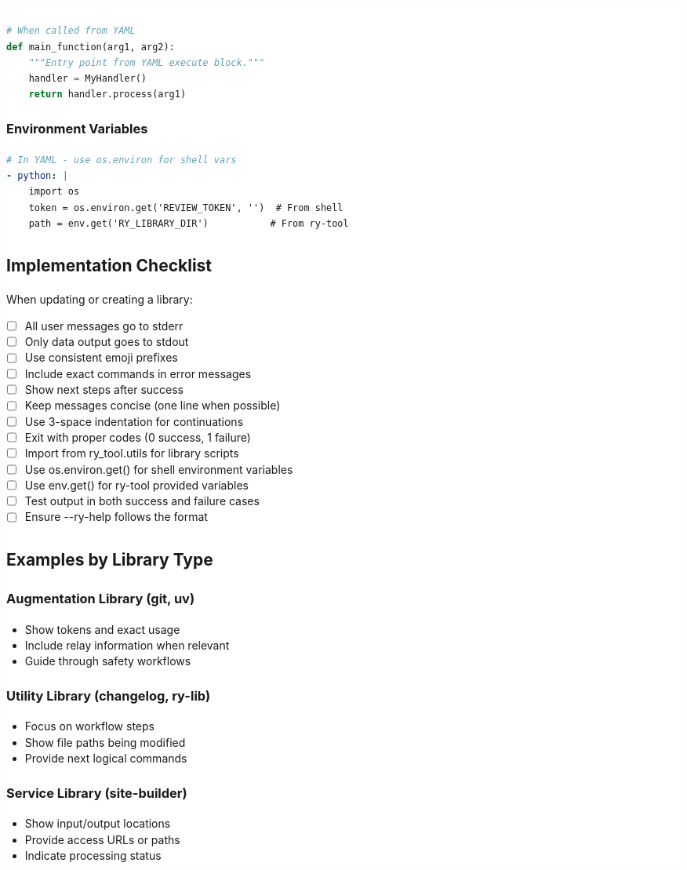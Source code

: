 ```python

# When called from YAML
def main_function(arg1, arg2):
    """Entry point from YAML execute block."""
    handler = MyHandler()
    return handler.process(arg1)
```

### Environment Variables
```yaml
# In YAML - use os.environ for shell vars
- python: |
    import os
    token = os.environ.get('REVIEW_TOKEN', '')  # From shell
    path = env.get('RY_LIBRARY_DIR')           # From ry-tool
```

## Implementation Checklist

When updating or creating a library:

- [ ] All user messages go to stderr
- [ ] Only data output goes to stdout
- [ ] Use consistent emoji prefixes
- [ ] Include exact commands in error messages
- [ ] Show next steps after success
- [ ] Keep messages concise (one line when possible)
- [ ] Use 3-space indentation for continuations
- [ ] Exit with proper codes (0 success, 1 failure)
- [ ] Import from ry_tool.utils for library scripts
- [ ] Use os.environ.get() for shell environment variables
- [ ] Use env.get() for ry-tool provided variables
- [ ] Test output in both success and failure cases
- [ ] Ensure --ry-help follows the format

## Examples by Library Type

### Augmentation Library (git, uv)
- Show tokens and exact usage
- Include relay information when relevant
- Guide through safety workflows

### Utility Library (changelog, ry-lib)
- Focus on workflow steps
- Show file paths being modified
- Provide next logical commands

### Service Library (site-builder)
- Show input/output locations
- Provide access URLs or paths
- Indicate processing status

